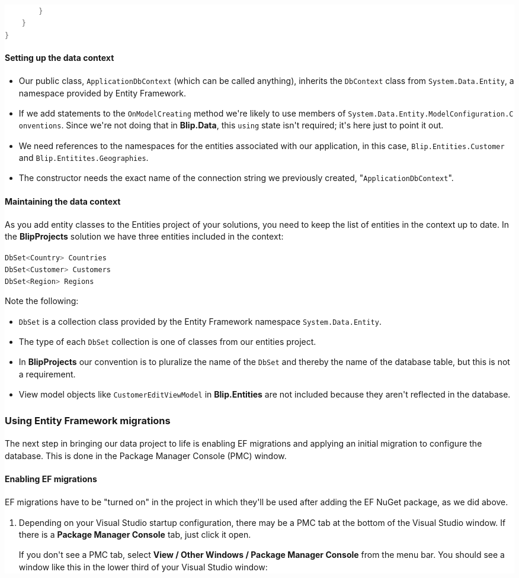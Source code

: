 ~~~csharp
        }
    }
}
~~~

#### Setting up the data context

* Our public class, `ApplicationDbContext` (which can be called anything), inherits the `DbContext` class from `System.Data.Entity`, a namespace provided by Entity Framework.

* If we add statements to the `OnModelCreating` method we're likely to use members of `System.Data.Entity.ModelConfiguration.Conventions`. Since we're not doing that in **Blip.Data**, this `using` state isn't required; it's here just to point it out.

* We need references to the namespaces for the entities associated with our application, in this case, `Blip.Entities.Customer` and `Blip.Entitites.Geographies`.

* The constructor needs the exact name of the connection string we previously created, "`ApplicationDbContext`".

#### Maintaining the data context

As you add entity classes to the Entities project of your solutions, you need to keep the list of entities in the context up to date. In the **BlipProjects** solution we have three entities included in the context:

~~~csharp
DbSet<Country> Countries
DbSet<Customer> Customers
DbSet<Region> Regions
~~~

Note the following:

* `DbSet` is a collection class provided by the Entity Framework namespace `System.Data.Entity`.

* The type of each `DbSet` collection is one of classes from our entities project.

* In **BlipProjects** our convention is to pluralize the name of the `DbSet` and thereby the name of the database table, but this is not a requirement.

* View model objects like `CustomerEditViewModel` in **Blip.Entities** are not included because they aren't reflected in the database.

### Using Entity Framework migrations

The next step in bringing our data project to life is enabling EF migrations and applying an initial migration to configure the database. This is done in the Package Manager Console (PMC) window.

#### Enabling EF migrations

EF migrations have to be "turned on" in the project in which they'll be used after adding the EF NuGet package, as we did above.

1. Depending on your Visual Studio startup configuration, there may be a PMC tab at the bottom of the Visual Studio window. If there is a **Package Manager Console** tab, just click it open.

    If you don't see a PMC tab, select **View / Other Windows / Package Manager Console** from the menu bar. You should see a window like this in the lower third of your Visual Studio window:
